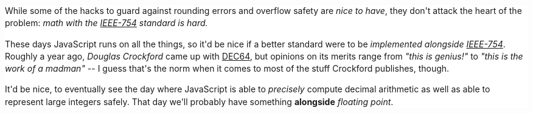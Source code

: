 While some of the hacks to guard against rounding errors and overflow safety are _nice to have_, they don't attack the heart of the problem: _math with the [IEEE-754][6] standard is hard._

These days JavaScript runs on all the things, so it'd be nice if a better standard were to be _implemented alongside [IEEE-754][6]_. Roughly a year ago, _Douglas Crockford_ came up with [DEC64][7], but opinions on its merits range from _"this is genius!"_ to _"this is the work of a madman"_ -- I guess that's the norm when it comes to most of the stuff Crockford publishes, though.

It'd be nice, to eventually see the day where JavaScript is able to _precisely_ compute decimal arithmetic as well as able to represent large integers safely. That day we'll probably have something **alongside** _floating point_.

[1]: https://i.imgur.com/GrB4w7R.jpg
[2]: https://i.imgur.com/buOiD1I.png
[3]: https://developer.mozilla.org/en/docs/Web/JavaScript/Reference/Global_Objects/isNaN "Global isNaN() on MDN"
[4]: https://developer.mozilla.org/en-US/docs/Web/JavaScript/Reference/Global_Objects/Math/abs "Math.abs() on MDN"
[5]: https://github.com/josdejong/mathjs "josdejong/mathjs on GitHub"
[6]: https://en.wikipedia.org/wiki/IEEE_floating_point "IEEE Floating Point Standard on Wikipedia"
[7]: http://dec64.com/ "DEC64 number type"
[8]: http://www.2ality.com/2015/04/numbers-math-es6.html "New number and Math features in ES6 – 2ality.com"
